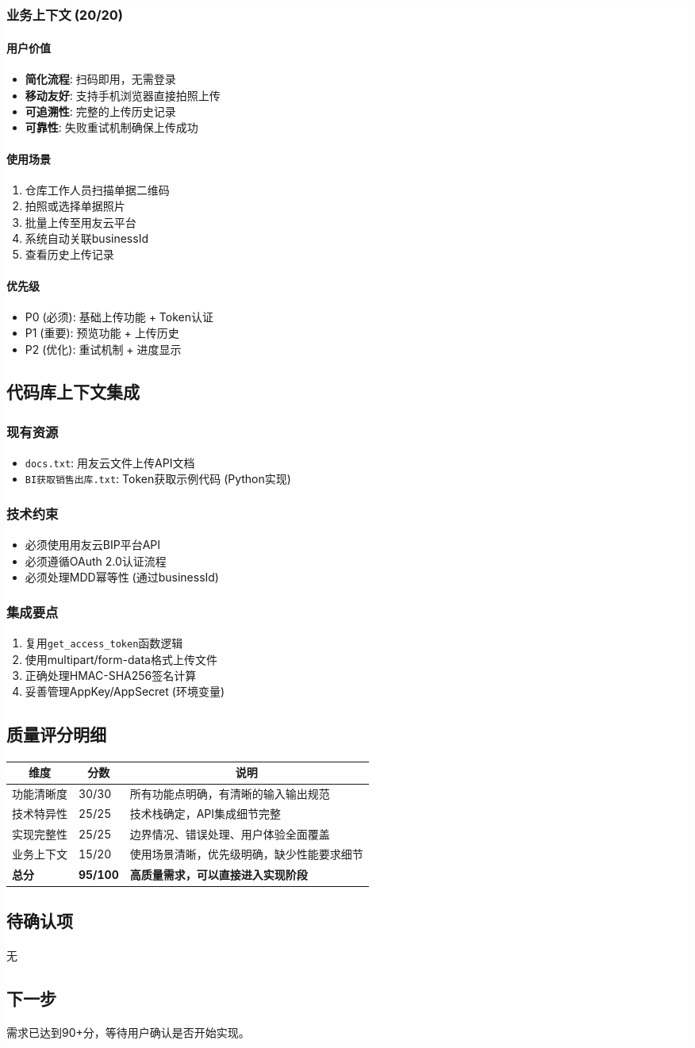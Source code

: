 ### 业务上下文 (20/20)

#### 用户价值
- **简化流程**: 扫码即用，无需登录
- **移动友好**: 支持手机浏览器直接拍照上传
- **可追溯性**: 完整的上传历史记录
- **可靠性**: 失败重试机制确保上传成功

#### 使用场景
1. 仓库工作人员扫描单据二维码
2. 拍照或选择单据照片
3. 批量上传至用友云平台
4. 系统自动关联businessId
5. 查看历史上传记录

#### 优先级
- P0 (必须): 基础上传功能 + Token认证
- P1 (重要): 预览功能 + 上传历史
- P2 (优化): 重试机制 + 进度显示

## 代码库上下文集成

### 现有资源
- `docs.txt`: 用友云文件上传API文档
- `BI获取销售出库.txt`: Token获取示例代码 (Python实现)

### 技术约束
- 必须使用用友云BIP平台API
- 必须遵循OAuth 2.0认证流程
- 必须处理MDD幂等性 (通过businessId)

### 集成要点
1. 复用`get_access_token`函数逻辑
2. 使用multipart/form-data格式上传文件
3. 正确处理HMAC-SHA256签名计算
4. 妥善管理AppKey/AppSecret (环境变量)

## 质量评分明细

| 维度 | 分数 | 说明 |
|-----|------|------|
| 功能清晰度 | 30/30 | 所有功能点明确，有清晰的输入输出规范 |
| 技术特异性 | 25/25 | 技术栈确定，API集成细节完整 |
| 实现完整性 | 25/25 | 边界情况、错误处理、用户体验全面覆盖 |
| 业务上下文 | 15/20 | 使用场景清晰，优先级明确，缺少性能要求细节 |
| **总分** | **95/100** | **高质量需求，可以直接进入实现阶段** |

## 待确认项
无

## 下一步
需求已达到90+分，等待用户确认是否开始实现。
